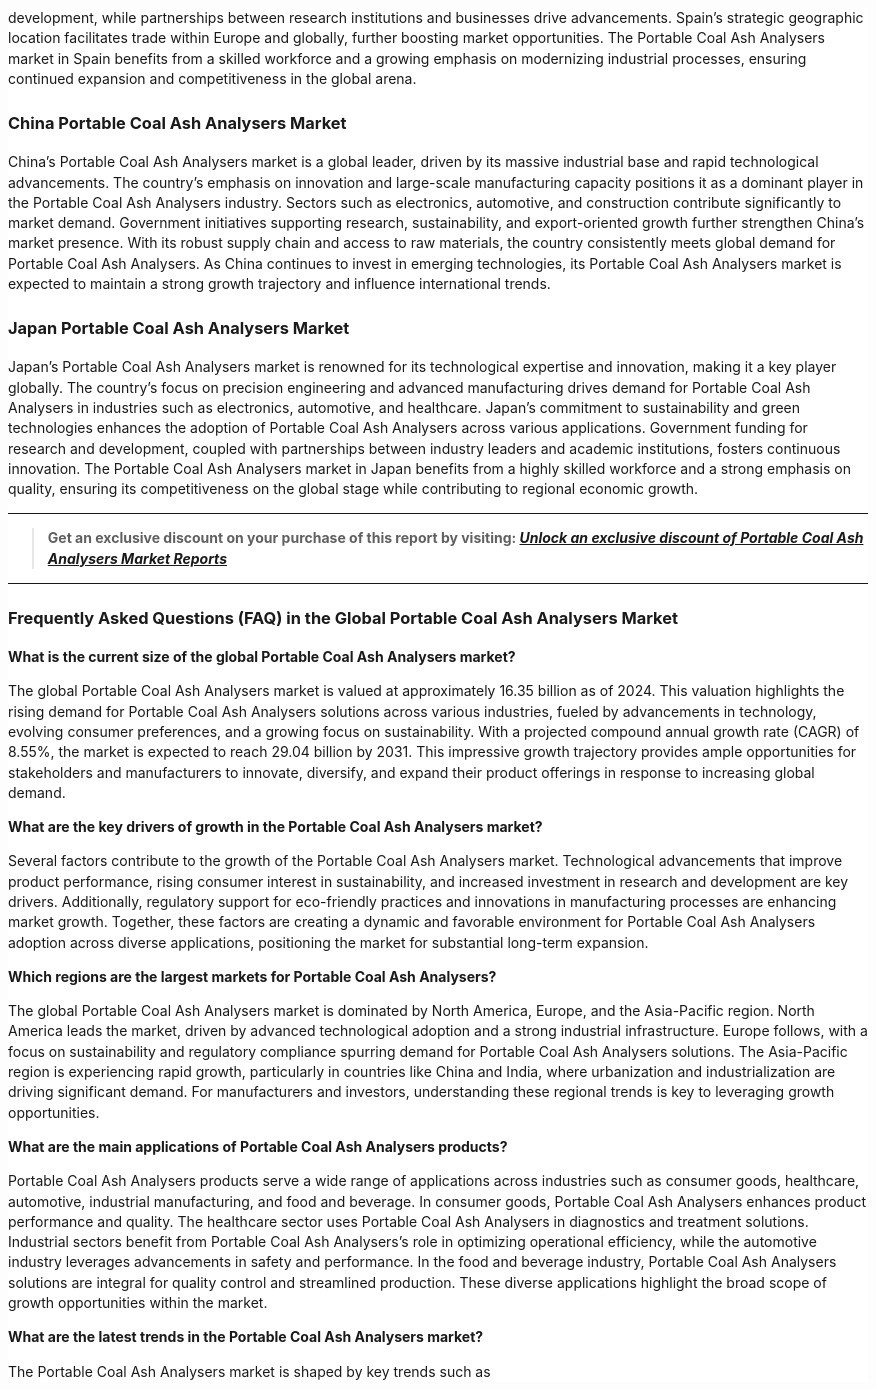 development, while partnerships between research institutions and businesses drive advancements. Spain&rsquo;s strategic geographic location facilitates trade within Europe and globally, further boosting market opportunities. The Portable Coal Ash Analysers market in Spain benefits from a skilled workforce and a growing emphasis on modernizing industrial processes, ensuring continued expansion and competitiveness in the global arena.</p><h3>China Portable Coal Ash Analysers Market</h3><p>China&rsquo;s Portable Coal Ash Analysers market is a global leader, driven by its massive industrial base and rapid technological advancements. The country&rsquo;s emphasis on innovation and large-scale manufacturing capacity positions it as a dominant player in the Portable Coal Ash Analysers industry. Sectors such as electronics, automotive, and construction contribute significantly to market demand. Government initiatives supporting research, sustainability, and export-oriented growth further strengthen China&rsquo;s market presence. With its robust supply chain and access to raw materials, the country consistently meets global demand for Portable Coal Ash Analysers. As China continues to invest in emerging technologies, its Portable Coal Ash Analysers market is expected to maintain a strong growth trajectory and influence international trends.</p><h3>Japan Portable Coal Ash Analysers Market</h3><p>Japan&rsquo;s Portable Coal Ash Analysers market is renowned for its technological expertise and innovation, making it a key player globally. The country&rsquo;s focus on precision engineering and advanced manufacturing drives demand for Portable Coal Ash Analysers in industries such as electronics, automotive, and healthcare. Japan&rsquo;s commitment to sustainability and green technologies enhances the adoption of Portable Coal Ash Analysers across various applications. Government funding for research and development, coupled with partnerships between industry leaders and academic institutions, fosters continuous innovation. The Portable Coal Ash Analysers market in Japan benefits from a highly skilled workforce and a strong emphasis on quality, ensuring its competitiveness on the global stage while contributing to regional economic growth.</p><hr /><blockquote><p><strong>Get an exclusive discount on your purchase of this report by visiting: <em><a href="://marketresearchpulse.com/ask-for-discount/17601?utm_source=Github&amp;utm_medium=0114">Unlock an exclusive discount of Portable Coal Ash Analysers Market Reports</a></em>&nbsp;</strong></p></blockquote><hr /><h3>Frequently Asked Questions (FAQ) in the Global Portable Coal Ash Analysers Market</h3><p><strong>What is the current size of the global Portable Coal Ash Analysers market?</strong></p><p>The global Portable Coal Ash Analysers market is valued at approximately 16.35 billion as of 2024. This valuation highlights the rising demand for Portable Coal Ash Analysers solutions across various industries, fueled by advancements in technology, evolving consumer preferences, and a growing focus on sustainability. With a projected compound annual growth rate (CAGR) of 8.55%, the market is expected to reach 29.04 billion by 2031. This impressive growth trajectory provides ample opportunities for stakeholders and manufacturers to innovate, diversify, and expand their product offerings in response to increasing global demand.</p><p><strong>What are the key drivers of growth in the Portable Coal Ash Analysers market?</strong></p><p>Several factors contribute to the growth of the Portable Coal Ash Analysers market. Technological advancements that improve product performance, rising consumer interest in sustainability, and increased investment in research and development are key drivers. Additionally, regulatory support for eco-friendly practices and innovations in manufacturing processes are enhancing market growth. Together, these factors are creating a dynamic and favorable environment for Portable Coal Ash Analysers adoption across diverse applications, positioning the market for substantial long-term expansion.</p><p><strong>Which regions are the largest markets for Portable Coal Ash Analysers?</strong></p><p>The global Portable Coal Ash Analysers market is dominated by North America, Europe, and the Asia-Pacific region. North America leads the market, driven by advanced technological adoption and a strong industrial infrastructure. Europe follows, with a focus on sustainability and regulatory compliance spurring demand for Portable Coal Ash Analysers solutions. The Asia-Pacific region is experiencing rapid growth, particularly in countries like China and India, where urbanization and industrialization are driving significant demand. For manufacturers and investors, understanding these regional trends is key to leveraging growth opportunities.</p><p><strong>What are the main applications of Portable Coal Ash Analysers products?</strong></p><p>Portable Coal Ash Analysers products serve a wide range of applications across industries such as consumer goods, healthcare, automotive, industrial manufacturing, and food and beverage. In consumer goods, Portable Coal Ash Analysers enhances product performance and quality. The healthcare sector uses Portable Coal Ash Analysers in diagnostics and treatment solutions. Industrial sectors benefit from Portable Coal Ash Analysers&rsquo;s role in optimizing operational efficiency, while the automotive industry leverages advancements in safety and performance. In the food and beverage industry, Portable Coal Ash Analysers solutions are integral for quality control and streamlined production. These diverse applications highlight the broad scope of growth opportunities within the market.</p><p><strong>What are the latest trends in the Portable Coal Ash Analysers market?</strong></p><p>The Portable Coal Ash Analysers market is shaped by key trends such as